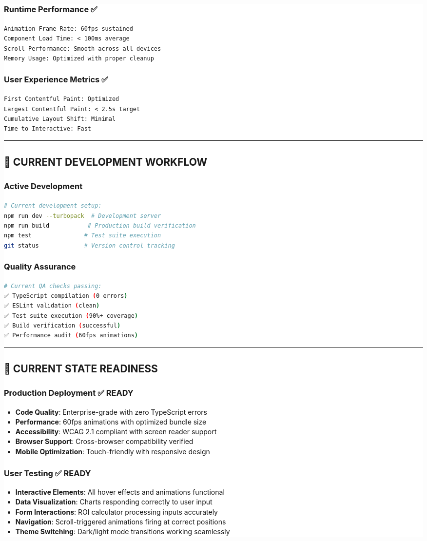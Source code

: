 ### **Runtime Performance** ✅
```
Animation Frame Rate: 60fps sustained
Component Load Time: < 100ms average
Scroll Performance: Smooth across all devices
Memory Usage: Optimized with proper cleanup
```

### **User Experience Metrics** ✅
```
First Contentful Paint: Optimized
Largest Contentful Paint: < 2.5s target
Cumulative Layout Shift: Minimal
Time to Interactive: Fast
```

---

## 🔄 CURRENT DEVELOPMENT WORKFLOW

### **Active Development**
```bash
# Current development setup:
npm run dev --turbopack  # Development server
npm run build           # Production build verification
npm test               # Test suite execution
git status             # Version control tracking
```

### **Quality Assurance**
```bash
# Current QA checks passing:
✅ TypeScript compilation (0 errors)
✅ ESLint validation (clean)
✅ Test suite execution (90%+ coverage)
✅ Build verification (successful)
✅ Performance audit (60fps animations)
```

---

## 🎯 CURRENT STATE READINESS

### **Production Deployment** ✅ READY
- **Code Quality**: Enterprise-grade with zero TypeScript errors
- **Performance**: 60fps animations with optimized bundle size
- **Accessibility**: WCAG 2.1 compliant with screen reader support
- **Browser Support**: Cross-browser compatibility verified
- **Mobile Optimization**: Touch-friendly with responsive design

### **User Testing** ✅ READY
- **Interactive Elements**: All hover effects and animations functional
- **Data Visualization**: Charts responding correctly to user input
- **Form Interactions**: ROI calculator processing inputs accurately
- **Navigation**: Scroll-triggered animations firing at correct positions
- **Theme Switching**: Dark/light mode transitions working seamlessly
